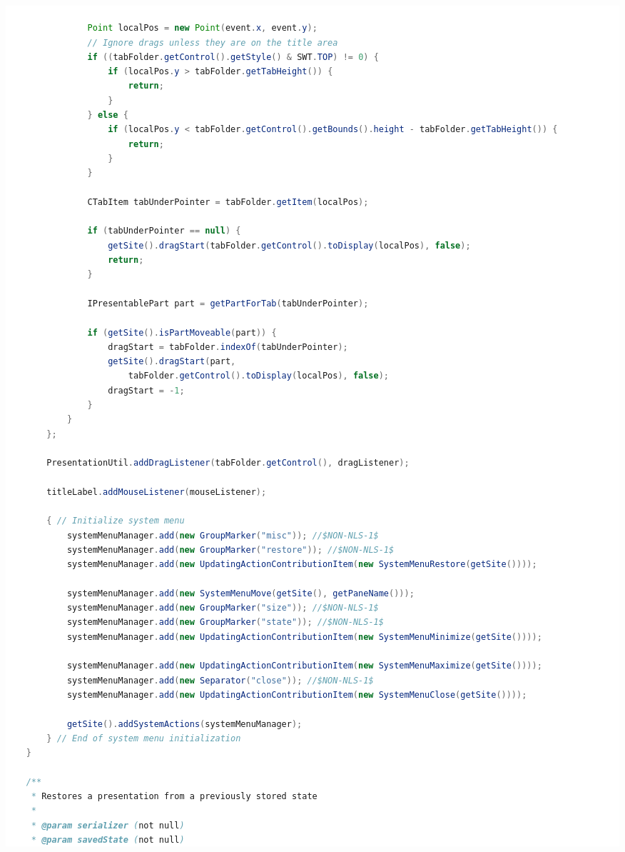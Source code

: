 ```java
				
				Point localPos = new Point(event.x, event.y);
				// Ignore drags unless they are on the title area
				if ((tabFolder.getControl().getStyle() & SWT.TOP) != 0) {
					if (localPos.y > tabFolder.getTabHeight()) {
						return;
					}
				} else {
					if (localPos.y < tabFolder.getControl().getBounds().height - tabFolder.getTabHeight()) {
						return;
					}
				}
				
				CTabItem tabUnderPointer = tabFolder.getItem(localPos);
		
				if (tabUnderPointer == null) {
					getSite().dragStart(tabFolder.getControl().toDisplay(localPos), false);
					return;
				}

				IPresentablePart part = getPartForTab(tabUnderPointer); 
				
				if (getSite().isPartMoveable(part)) {
					dragStart = tabFolder.indexOf(tabUnderPointer);
					getSite().dragStart(part, 
						tabFolder.getControl().toDisplay(localPos), false);
					dragStart = -1;
				}
			}
		};
		
		PresentationUtil.addDragListener(tabFolder.getControl(), dragListener);

		titleLabel.addMouseListener(mouseListener);
		
		{ // Initialize system menu
			systemMenuManager.add(new GroupMarker("misc")); //$NON-NLS-1$
			systemMenuManager.add(new GroupMarker("restore")); //$NON-NLS-1$
			systemMenuManager.add(new UpdatingActionContributionItem(new SystemMenuRestore(getSite())));
			
			systemMenuManager.add(new SystemMenuMove(getSite(), getPaneName()));
			systemMenuManager.add(new GroupMarker("size")); //$NON-NLS-1$
			systemMenuManager.add(new GroupMarker("state")); //$NON-NLS-1$
			systemMenuManager.add(new UpdatingActionContributionItem(new SystemMenuMinimize(getSite())));
			
			systemMenuManager.add(new UpdatingActionContributionItem(new SystemMenuMaximize(getSite())));
			systemMenuManager.add(new Separator("close")); //$NON-NLS-1$
			systemMenuManager.add(new UpdatingActionContributionItem(new SystemMenuClose(getSite())));
			
			getSite().addSystemActions(systemMenuManager);
		} // End of system menu initialization
	}

	/**
	 * Restores a presentation from a previously stored state
	 * 
	 * @param serializer (not null)
	 * @param savedState (not null)
```